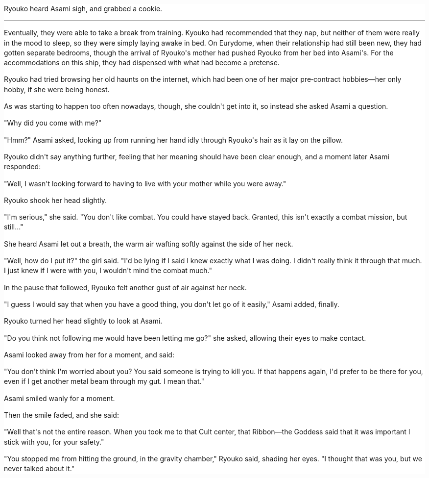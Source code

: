 Ryouko heard Asami sigh, and grabbed a cookie.

***

Eventually, they were able to take a break from training. Kyouko had recommended that they nap, but neither of them were really in the mood to sleep, so they were simply laying awake in bed. On Eurydome, when their relationship had still been new, they had gotten separate bedrooms, though the arrival of Ryouko's mother had pushed Ryouko from her bed into Asami's. For the accommodations on this ship, they had dispensed with what had become a pretense.

Ryouko had tried browsing her old haunts on the internet, which had been one of her major pre‐contract hobbies—her only hobby, if she were being honest.

As was starting to happen too often nowadays, though, she couldn't get into it, so instead she asked Asami a question.

"Why did you come with me?"

"Hmm?" Asami asked, looking up from running her hand idly through Ryouko's hair as it lay on the pillow.

Ryouko didn't say anything further, feeling that her meaning should have been clear enough, and a moment later Asami responded:

"Well, I wasn't looking forward to having to live with your mother while you were away."

Ryouko shook her head slightly.

"I'm serious," she said. "You don't like combat. You could have stayed back. Granted, this isn't exactly a combat mission, but still…"

She heard Asami let out a breath, the warm air wafting softly against the side of her neck.

"Well, how do I put it?" the girl said. "I'd be lying if I said I knew exactly what I was doing. I didn't really think it through that much. I just knew if I were with you, I wouldn't mind the combat much."

In the pause that followed, Ryouko felt another gust of air against her neck.

"I guess I would say that when you have a good thing, you don't let go of it easily," Asami added, finally.

Ryouko turned her head slightly to look at Asami.

"Do you think not following me would have been letting me go?" she asked, allowing their eyes to make contact.

Asami looked away from her for a moment, and said:

"You don't think I'm worried about you? You said someone is trying to kill you. If that happens again, I'd prefer to be there for you, even if I get another metal beam through my gut. I mean that."

Asami smiled wanly for a moment.

Then the smile faded, and she said:

"Well that's not the entire reason. When you took me to that Cult center, that Ribbon—the Goddess said that it was important I stick with you, for your safety."

"You stopped me from hitting the ground, in the gravity chamber," Ryouko said, shading her eyes. "I thought that was you, but we never talked about it."
